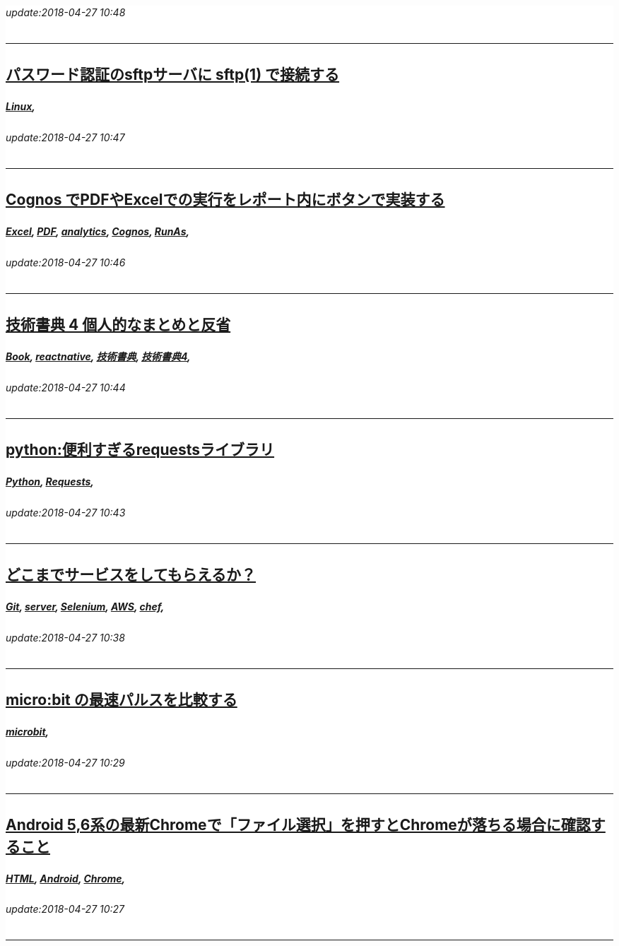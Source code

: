 ###### update:2018-04-27 10:48
---
## [パスワード認証のsftpサーバに sftp(1) で接続する](https://qiita.com/akym03/items/a7c79fb5ecbdc39a34d6)
##### [Linux](https://qiita.com/tags/Linux), 
###### update:2018-04-27 10:47
---
## [Cognos でPDFやExcelでの実行をレポート内にボタンで実装する](https://qiita.com/shinyama/items/7be0c14dba8d949ebdbf)
##### [Excel](https://qiita.com/tags/Excel), [PDF](https://qiita.com/tags/PDF), [analytics](https://qiita.com/tags/analytics), [Cognos](https://qiita.com/tags/Cognos), [RunAs](https://qiita.com/tags/RunAs), 
###### update:2018-04-27 10:46
---
## [技術書典 4 個人的なまとめと反省](https://qiita.com/janus_wel/items/c6182e997c6dada3d91f)
##### [Book](https://qiita.com/tags/Book), [reactnative](https://qiita.com/tags/reactnative), [技術書典](https://qiita.com/tags/技術書典), [技術書典4](https://qiita.com/tags/技術書典4), 
###### update:2018-04-27 10:44
---
## [python:便利すぎるrequestsライブラリ](https://qiita.com/koteran/items/1e3894600820aac74054)
##### [Python](https://qiita.com/tags/Python), [Requests](https://qiita.com/tags/Requests), 
###### update:2018-04-27 10:43
---
## [どこまでサービスをしてもらえるか？](https://qiita.com/zanjibar/items/4262df95f5245f149233)
##### [Git](https://qiita.com/tags/Git), [server](https://qiita.com/tags/server), [Selenium](https://qiita.com/tags/Selenium), [AWS](https://qiita.com/tags/AWS), [chef](https://qiita.com/tags/chef), 
###### update:2018-04-27 10:38
---
## [micro:bit の最速パルスを比較する](https://qiita.com/cyq04000/items/9962194d11a3a02f7e43)
##### [microbit](https://qiita.com/tags/microbit), 
###### update:2018-04-27 10:29
---
## [Android 5,6系の最新Chromeで「ファイル選択」を押すとChromeが落ちる場合に確認すること](https://qiita.com/interu/items/d403374093643cab9438)
##### [HTML](https://qiita.com/tags/HTML), [Android](https://qiita.com/tags/Android), [Chrome](https://qiita.com/tags/Chrome), 
###### update:2018-04-27 10:27
---